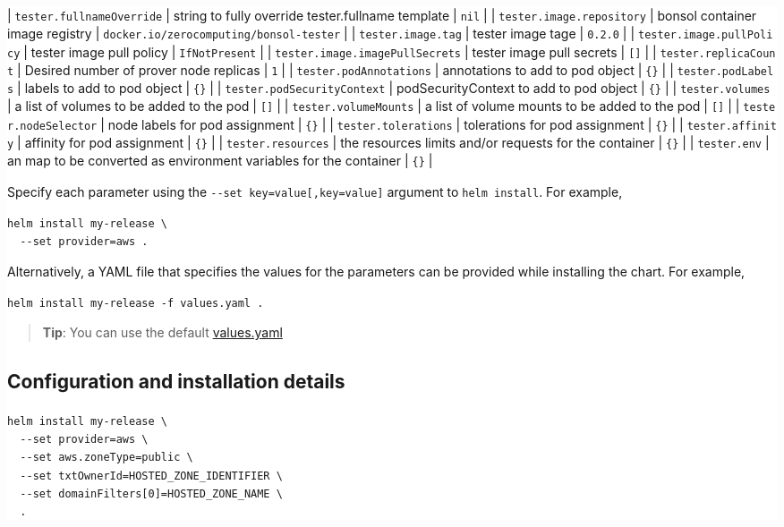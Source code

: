 | `tester.fullnameOverride`       | string to fully override tester.fullname template                                      | `nil`                                   |
| `tester.image.repository`       | bonsol container image registry                                                        | `docker.io/zerocomputing/bonsol-tester` |
| `tester.image.tag`              | tester image tage                                                                      | `0.2.0`                                 |
| `tester.image.pullPolicy`       | tester image pull policy                                                               | `IfNotPresent`                          |
| `tester.image.imagePullSecrets` | tester image pull secrets                                                              | `[]`                                    |
| `tester.replicaCount`           | Desired number of prover node replicas                                                 | `1`                                     |
| `tester.podAnnotations`         | annotations to add to pod object                                                       | `{}`                                    |
| `tester.podLabels`              | labels to add to pod object                                                            | `{}`                                    |
| `tester.podSecurityContext`     | podSecurityContext to add to pod object                                                | `{}`                                    |
| `tester.volumes`                | a list of volumes to be added to the pod                                               | `[]`                                    |
| `tester.volumeMounts`           | a list of volume mounts to be added to the pod                                         | `[]`                                    |
| `tester.nodeSelector`           | node labels for pod assignment                                                         | `{}`                                    |
| `tester.tolerations`            | tolerations for pod assignment                                                         | `{}`                                    |
| `tester.affinity`               | affinity for pod assignment                                                            | `{}`                                    |
| `tester.resources`              | the resources limits and/or requests for the container                                 | `{}`                                    |
| `tester.env`                    | an map to be converted as environment variables for the container                      | `{}`                                    |


Specify each parameter using the `--set key=value[,key=value]` argument to `helm install`. For example,

```console
helm install my-release \
  --set provider=aws .
```

Alternatively, a YAML file that specifies the values for the parameters can be provided while installing the chart. For example,

```console
helm install my-release -f values.yaml .
```

> **Tip**: You can use the default [values.yaml](values.yaml)

## Configuration and installation details

```console
helm install my-release \
  --set provider=aws \
  --set aws.zoneType=public \
  --set txtOwnerId=HOSTED_ZONE_IDENTIFIER \
  --set domainFilters[0]=HOSTED_ZONE_NAME \
  .
```

